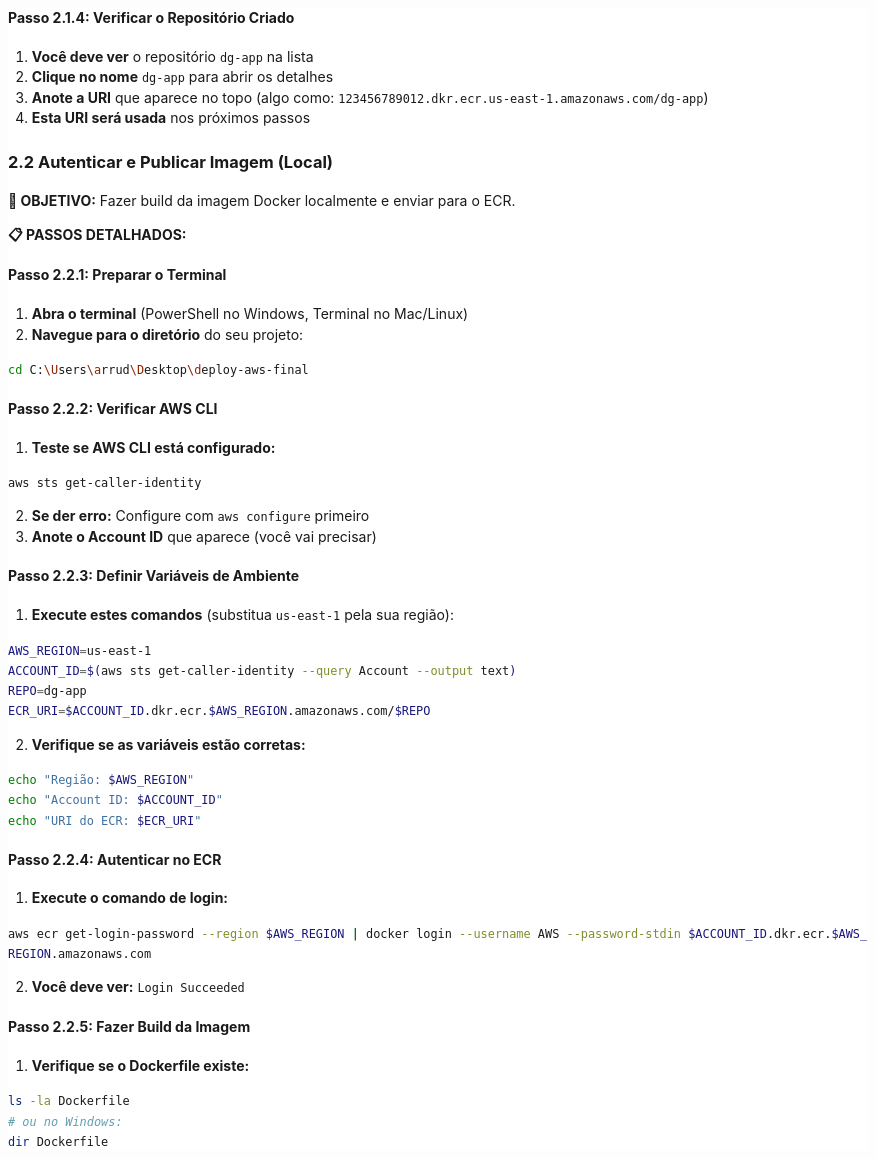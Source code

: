 #### **Passo 2.1.4: Verificar o Repositório Criado**
1. **Você deve ver** o repositório `dg-app` na lista
2. **Clique no nome** `dg-app` para abrir os detalhes
3. **Anote a URI** que aparece no topo (algo como: `123456789012.dkr.ecr.us-east-1.amazonaws.com/dg-app`)
4. **Esta URI será usada** nos próximos passos

### **2.2 Autenticar e Publicar Imagem (Local)**

**🎯 OBJETIVO:** Fazer build da imagem Docker localmente e enviar para o ECR.

**📋 PASSOS DETALHADOS:**

#### **Passo 2.2.1: Preparar o Terminal**
1. **Abra o terminal** (PowerShell no Windows, Terminal no Mac/Linux)
2. **Navegue para o diretório** do seu projeto:
```bash
cd C:\Users\arrud\Desktop\deploy-aws-final
```

#### **Passo 2.2.2: Verificar AWS CLI**
1. **Teste se AWS CLI está configurado:**
```bash
aws sts get-caller-identity
```
2. **Se der erro:** Configure com `aws configure` primeiro
3. **Anote o Account ID** que aparece (você vai precisar)

#### **Passo 2.2.3: Definir Variáveis de Ambiente**
1. **Execute estes comandos** (substitua `us-east-1` pela sua região):
```bash
AWS_REGION=us-east-1
ACCOUNT_ID=$(aws sts get-caller-identity --query Account --output text)
REPO=dg-app
ECR_URI=$ACCOUNT_ID.dkr.ecr.$AWS_REGION.amazonaws.com/$REPO
```

2. **Verifique se as variáveis estão corretas:**
```bash
echo "Região: $AWS_REGION"
echo "Account ID: $ACCOUNT_ID"
echo "URI do ECR: $ECR_URI"
```

#### **Passo 2.2.4: Autenticar no ECR**
1. **Execute o comando de login:**
```bash
aws ecr get-login-password --region $AWS_REGION | docker login --username AWS --password-stdin $ACCOUNT_ID.dkr.ecr.$AWS_REGION.amazonaws.com
```

2. **Você deve ver:** `Login Succeeded`

#### **Passo 2.2.5: Fazer Build da Imagem**
1. **Verifique se o Dockerfile existe:**
```bash
ls -la Dockerfile
# ou no Windows:
dir Dockerfile
```
